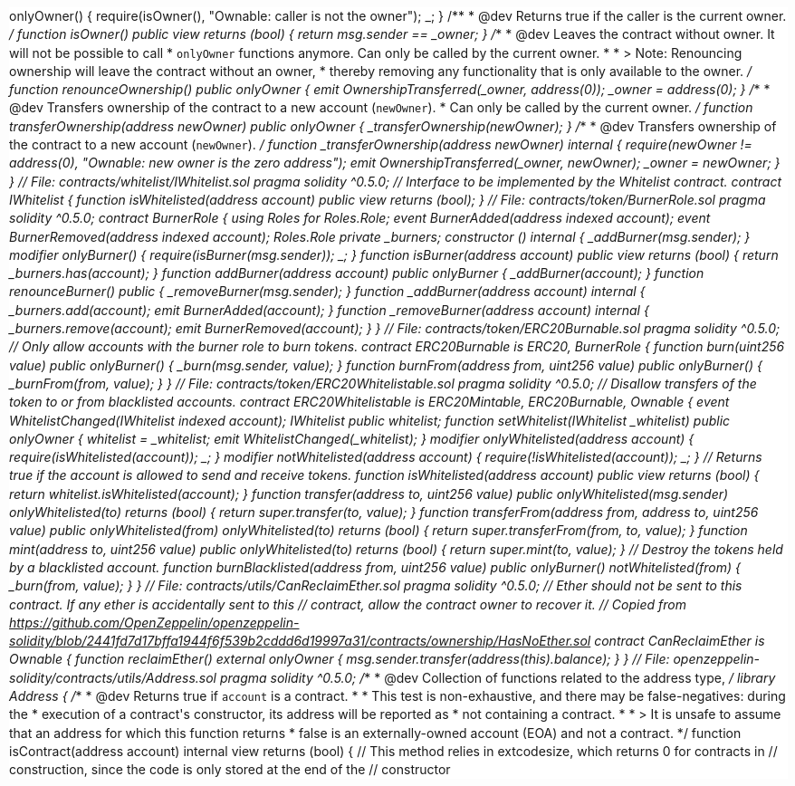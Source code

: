 onlyOwner() {         require(isOwner(), "Ownable: caller is not the owner");         _;     }      /**      * @dev Returns true if the caller is the current owner.      */     function isOwner() public view returns (bool) {         return msg.sender == _owner;     }      /**      * @dev Leaves the contract without owner. It will not be possible to call      * `onlyOwner` functions anymore. Can only be called by the current owner.      *      * > Note: Renouncing ownership will leave the contract without an owner,      * thereby removing any functionality that is only available to the owner.      */     function renounceOwnership() public onlyOwner {         emit OwnershipTransferred(_owner, address(0));         _owner = address(0);     }      /**      * @dev Transfers ownership of the contract to a new account (`newOwner`).      * Can only be called by the current owner.      */     function transferOwnership(address newOwner) public onlyOwner {         _transferOwnership(newOwner);     }      /**      * @dev Transfers ownership of the contract to a new account (`newOwner`).      */     function _transferOwnership(address newOwner) internal {         require(newOwner != address(0), "Ownable: new owner is the zero address");         emit OwnershipTransferred(_owner, newOwner);         _owner = newOwner;     } }  // File: contracts/whitelist/IWhitelist.sol  pragma solidity ^0.5.0;   // Interface to be implemented by the Whitelist contract. contract IWhitelist {     function isWhitelisted(address account) public view returns (bool); }  // File: contracts/token/BurnerRole.sol  pragma solidity ^0.5.0;    contract BurnerRole {     using Roles for Roles.Role;      event BurnerAdded(address indexed account);     event BurnerRemoved(address indexed account);      Roles.Role private _burners;      constructor () internal {         _addBurner(msg.sender);     }      modifier onlyBurner() {         require(isBurner(msg.sender));         _;     }      function isBurner(address account) public view returns (bool) {         return _burners.has(account);     }      function addBurner(address account) public onlyBurner {         _addBurner(account);     }      function renounceBurner() public {         _removeBurner(msg.sender);     }      function _addBurner(address account) internal {         _burners.add(account);         emit BurnerAdded(account);     }      function _removeBurner(address account) internal {         _burners.remove(account);         emit BurnerRemoved(account);     } }  // File: contracts/token/ERC20Burnable.sol  pragma solidity ^0.5.0;     // Only allow accounts with the burner role to burn tokens. contract ERC20Burnable is ERC20, BurnerRole {     function burn(uint256 value) public onlyBurner() {         _burn(msg.sender, value);     }      function burnFrom(address from, uint256 value) public onlyBurner() {         _burnFrom(from, value);     } }  // File: contracts/token/ERC20Whitelistable.sol  pragma solidity ^0.5.0;       // Disallow transfers of the token to or from blacklisted accounts. contract ERC20Whitelistable is ERC20Mintable, ERC20Burnable, Ownable {     event WhitelistChanged(IWhitelist indexed account);      IWhitelist public whitelist;      function setWhitelist(IWhitelist _whitelist) public onlyOwner {         whitelist = _whitelist;         emit WhitelistChanged(_whitelist);     }      modifier onlyWhitelisted(address account) {         require(isWhitelisted(account));         _;     }      modifier notWhitelisted(address account) {         require(!isWhitelisted(account));         _;     }      // Returns true if the account is allowed to send and receive tokens.     function isWhitelisted(address account) public view returns (bool) {         return whitelist.isWhitelisted(account);     }      function transfer(address to, uint256 value)         public         onlyWhitelisted(msg.sender)         onlyWhitelisted(to)         returns (bool)     {         return super.transfer(to, value);     }      function transferFrom(address from, address to, uint256 value)         public         onlyWhitelisted(from)         onlyWhitelisted(to)         returns (bool)     {         return super.transferFrom(from, to, value);     }      function mint(address to, uint256 value) public onlyWhitelisted(to) returns (bool) {         return super.mint(to, value);     }      // Destroy the tokens held by a blacklisted account.     function burnBlacklisted(address from, uint256 value)         public         onlyBurner()         notWhitelisted(from)     {         _burn(from, value);     } }  // File: contracts/utils/CanReclaimEther.sol  pragma solidity ^0.5.0;    // Ether should not be sent to this contract. If any ether is accidentally sent to this // contract, allow the contract owner to recover it. // Copied from https://github.com/OpenZeppelin/openzeppelin-solidity/blob/2441fd7d17bffa1944f6f539b2cddd6d19997a31/contracts/ownership/HasNoEther.sol contract CanReclaimEther is Ownable {     function reclaimEther() external onlyOwner {         msg.sender.transfer(address(this).balance);     } }  // File: openzeppelin-solidity/contracts/utils/Address.sol  pragma solidity ^0.5.0;  /**  * @dev Collection of functions related to the address type,  */ library Address {     /**      * @dev Returns true if `account` is a contract.      *      * This test is non-exhaustive, and there may be false-negatives: during the      * execution of a contract's constructor, its address will be reported as      * not containing a contract.      *      * > It is unsafe to assume that an address for which this function returns      * false is an externally-owned account (EOA) and not a contract.      */     function isContract(address account) internal view returns (bool) {         // This method relies in extcodesize, which returns 0 for contracts in         // construction, since the code is only stored at the end of the         // constructor